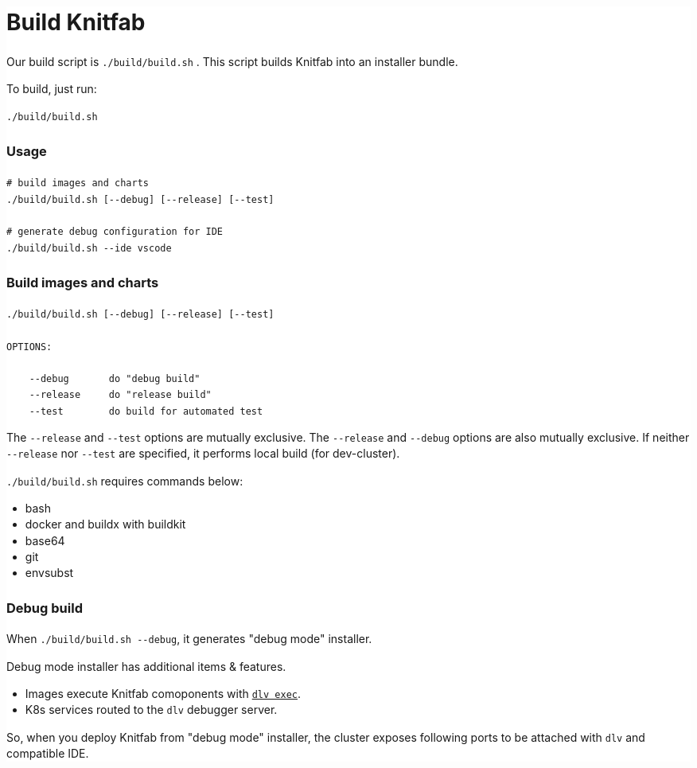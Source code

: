 Build Knitfab
==============

Our build script is `./build/build.sh` .
This script builds Knitfab into an installer bundle.

To build, just run:

```
./build/build.sh
```

### Usage

```
# build images and charts
./build/build.sh [--debug] [--release] [--test]

# generate debug configuration for IDE
./build/build.sh --ide vscode
```

### Build images and charts

```
./build/build.sh [--debug] [--release] [--test]

OPTIONS:

    --debug       do "debug build"
    --release     do "release build"
    --test        do build for automated test
```

The `--release` and `--test` options are mutually exclusive.
The `--release` and `--debug` options are also mutually exclusive.
If neither `--release` nor `--test` are specified, it performs local build (for dev-cluster).

`./build/build.sh` requires commands below:

- bash
- docker and buildx with buildkit
- base64
- git
- envsubst

### Debug build

When `./build/build.sh --debug`, it generates "debug mode" installer.

Debug mode installer has additional items & features.

- Images execute Knitfab comoponents with [`dlv exec`](https://github.com/go-delve/delve).
- K8s services routed to the `dlv` debugger server.

So, when you deploy Knitfab from "debug mode" installer,
the cluster exposes following ports to be attached with `dlv` and compatible IDE.
